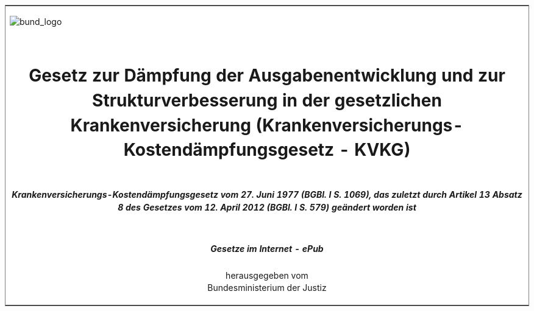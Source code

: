 <span id="DECKBLATT.html"></span>

<table border="0" frame="border" width="100%">

<tr valign="top">

<td align="left">

![bund\_logo](BfJ_2021_Web_de_de.gif)

</td>

<td align="right">

 

</td>

</tr>

<tr align="center" valign="middle">

<td colspan="2">

# Gesetz zur Dämpfung der Ausgabenentwicklung und zur Strukturverbesserung in der gesetzlichen Krankenversicherung (Krankenversicherungs-Kostendämpfungsgesetz - KVKG)

</td>

</tr>

<tr align="center" valign="middle">

<td colspan="2">

##### Krankenversicherungs-Kostendämpfungsgesetz vom 27. Juni 1977 (BGBl. I S. 1069), das zuletzt durch Artikel 13 Absatz 8 des Gesetzes vom 12. April 2012 (BGBl. I S. 579) geändert worden ist

</td>

</tr>

<tr align="center" valign="middle">

<td colspan="2">

  
  

##### Gesetze im Internet - ePub  
  
herausgegeben vom  
Bundesministerium der Justiz

</td>

</tr>

<tr align="center" valign="bottom">
